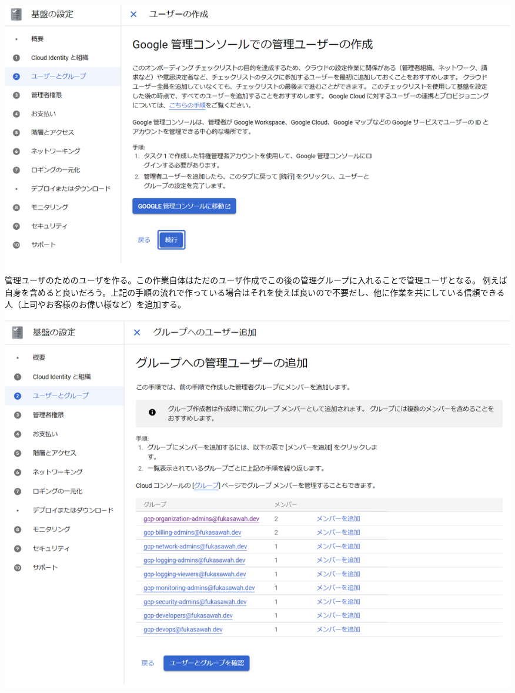 ![](images/index/2023-01-27-03-09-59.png)

管理ユーザのためのユーザを作る。この作業自体はただのユーザ作成でこの後の管理グループに入れることで管理ユーザとなる。
例えば自身を含めると良いだろう。上記の手順の流れで作っている場合はそれを使えば良いので不要だし、他に作業を共にしている信頼できる人（上司やお客様のお偉い様など）を追加する。

![](images/index/2023-01-27-03-13-36.png)
